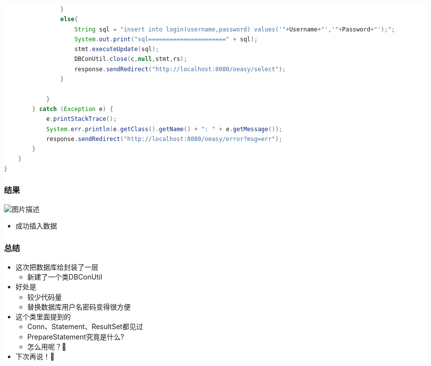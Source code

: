 ```java
                }
                else{
                    String sql = "insert into login(username,password) values('"+Username+"','"+Password+"');";
                    System.out.print("sql======================" + sql);
                    stmt.executeUpdate(sql);
                    DBConUtil.close(c,null,stmt,rs);
                    response.sendRedirect("http://localhost:8080/oeasy/select");
                }

            }
        } catch (Exception e) {
            e.printStackTrace();
            System.err.println(e.getClass().getName() + ": " + e.getMessage());
            response.sendRedirect("http://localhost:8080/oeasy/error?msg=err");
        }
    }
}
```

### 结果

![图片描述](https://doc.shiyanlou.com/courses/uid1190679-20220427-1651068809681)

- 成功插入数据

### 总结
- 这次把数据库给封装了一层
	- 新建了一个类DBConUtil 
- 好处是
	- 较少代码量
	- 替换数据库用户名密码变得很方便
- 这个类里面提到的
	- Conn、Statement、ResultSet都见过
	- PrepareStatement究竟是什么?
	- 怎么用呢？🤔
- 下次再说！👋